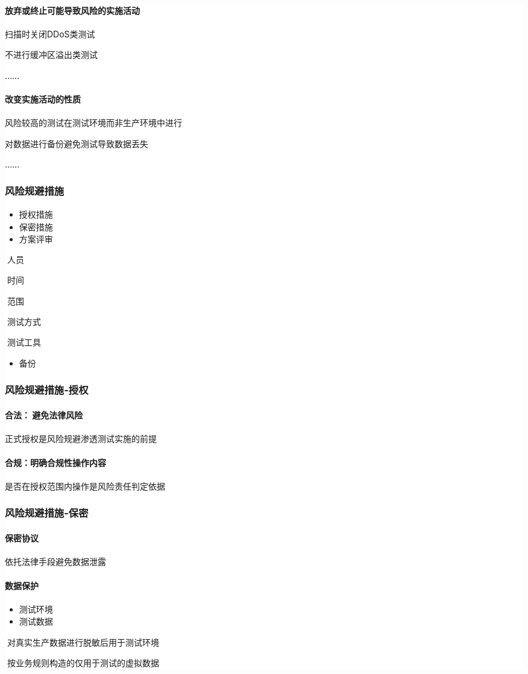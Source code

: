 #### 放弃或终止可能导致风险的实施活动

扫描时关闭DDoS类测试

不进行缓冲区溢出类测试

……

#### 改变实施活动的性质

风险较高的测试在测试环境而非生产环境中进行

对数据进行备份避免测试导致数据丢失

……

### 风险规避措施

- 授权措施
- 保密措施
- 方案评审

​	人员

​	时间

​	范围

​	测试方式

​	测试工具

- 备份

### 风险规避措施-授权

#### 合法： 避免法律风险

正式授权是风险规避渗透测试实施的前提

#### 合规：明确合规性操作内容

是否在授权范围内操作是风险责任判定依据

### 风险规避措施-保密

#### 保密协议

依托法律手段避免数据泄露

#### 数据保护

- 测试环境
- 测试数据

​	对真实生产数据进行脱敏后用于测试环境

​	按业务规则构造的仅用于测试的虚拟数据
